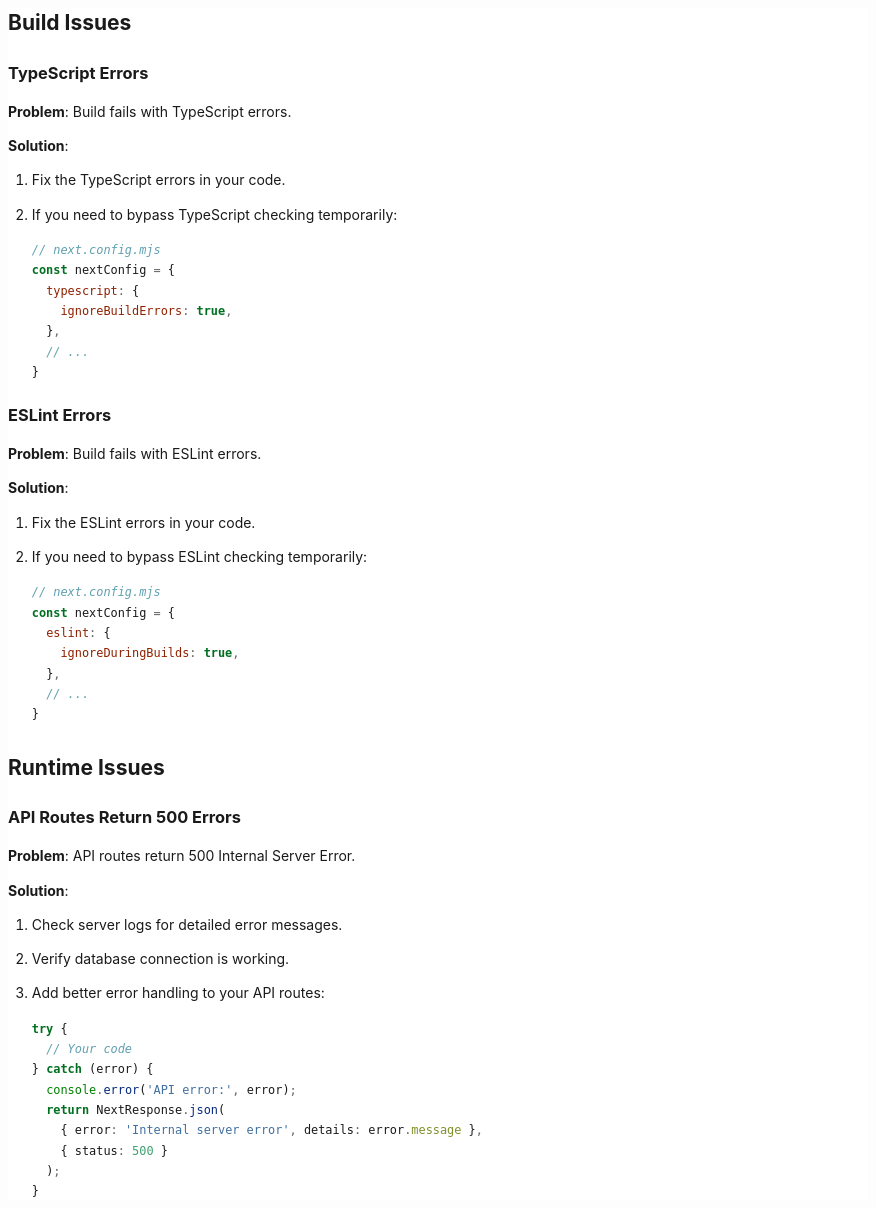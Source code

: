 ## Build Issues

### TypeScript Errors

**Problem**: Build fails with TypeScript errors.

**Solution**:

1. Fix the TypeScript errors in your code.

2. If you need to bypass TypeScript checking temporarily:
   ```javascript
   // next.config.mjs
   const nextConfig = {
     typescript: {
       ignoreBuildErrors: true,
     },
     // ...
   }
   ```

### ESLint Errors

**Problem**: Build fails with ESLint errors.

**Solution**:

1. Fix the ESLint errors in your code.

2. If you need to bypass ESLint checking temporarily:
   ```javascript
   // next.config.mjs
   const nextConfig = {
     eslint: {
       ignoreDuringBuilds: true,
     },
     // ...
   }
   ```

## Runtime Issues

### API Routes Return 500 Errors

**Problem**: API routes return 500 Internal Server Error.

**Solution**:

1. Check server logs for detailed error messages.

2. Verify database connection is working.

3. Add better error handling to your API routes:
   ```typescript
   try {
     // Your code
   } catch (error) {
     console.error('API error:', error);
     return NextResponse.json(
       { error: 'Internal server error', details: error.message },
       { status: 500 }
     );
   }
   ```
